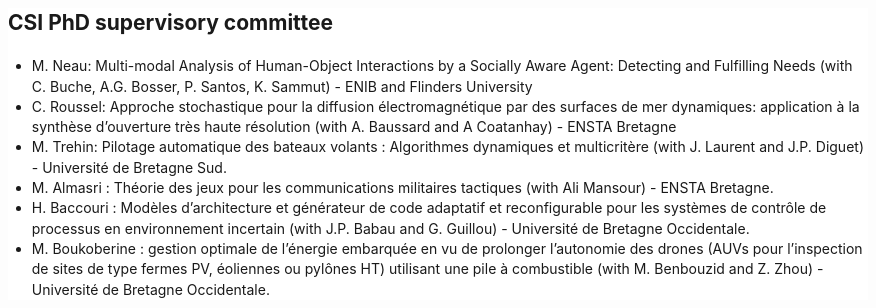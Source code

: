 ## CSI PhD supervisory committee
* M. Neau: Multi-modal Analysis of Human-Object Interactions by a Socially Aware Agent:
Detecting and Fulfilling Needs (with C. Buche, A.G. Bosser, P. Santos, K. Sammut) - ENIB and Flinders University
* C. Roussel: Approche stochastique pour la diffusion électromagnétique par des surfaces
de mer dynamiques: application à la synthèse d’ouverture très haute résolution (with A. Baussard and A Coatanhay) - ENSTA Bretagne
* M. Trehin: Pilotage automatique des bateaux volants : Algorithmes dynamiques et multicritère (with J. Laurent and J.P. Diguet) - Université de Bretagne Sud.
* M. Almasri : Théorie des jeux pour les communications militaires tactiques (with Ali Mansour) - ENSTA Bretagne.
* H. Baccouri : Modèles d’architecture et générateur de code adaptatif et reconfigurable pour les systèmes de contrôle de processus en environnement incertain (with J.P. Babau and
G. Guillou) - Université de Bretagne Occidentale.
* M. Boukoberine : gestion optimale de l’énergie embarquée en vu de prolonger l’autonomie des drones (AUVs pour l’inspection de sites de type fermes PV, éoliennes ou pylônes HT)
utilisant une pile à combustible (with M. Benbouzid and Z. Zhou) - Université de Bretagne Occidentale.

